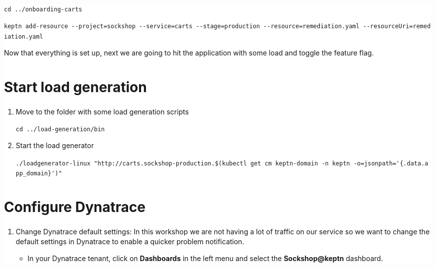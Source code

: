 ```console
cd ../onboarding-carts
```

```console
keptn add-resource --project=sockshop --service=carts --stage=production --resource=remediation.yaml --resourceUri=remediation.yaml
```


Now that everything is set up, next we are going to hit the application with some load and toggle the feature flag.

# Start load generation

1. Move to the folder with some load generation scripts

    ```console
    cd ../load-generation/bin
    ```

1. Start the load generator

    ```console
    ./loadgenerator-linux "http://carts.sockshop-production.$(kubectl get cm keptn-domain -n keptn -o=jsonpath='{.data.app_domain}')" 
    ```

# Configure Dynatrace

1. Change Dynatrace default settings: In this workshop we are not having a lot of traffic on our service so we want to change the default settings in Dynatrace to enable a quicker problem notification.

    - In your Dynatrace tenant, click on **Dashboards** in the left menu and select the **Sockshop@keptn** dashboard.